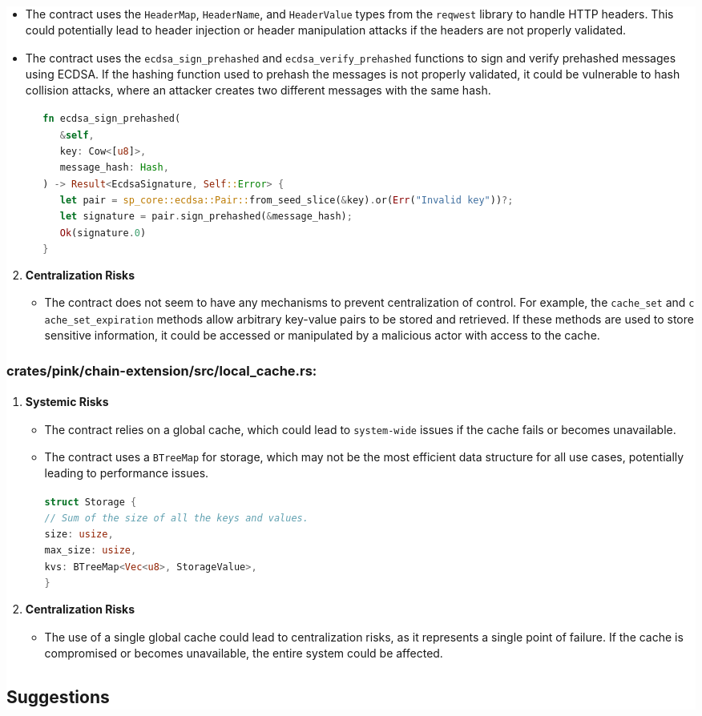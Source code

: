    - The contract uses the `HeaderMap`, `HeaderName`, and `HeaderValue` types from the `reqwest` library to handle HTTP headers. This could potentially lead to header injection or header manipulation attacks if the headers are not properly validated.

   - The contract uses the `ecdsa_sign_prehashed` and `ecdsa_verify_prehashed` functions to sign and verify prehashed messages using ECDSA. If the hashing function used to prehash the messages is not properly validated, it could be vulnerable to hash collision attacks, where an attacker creates two different messages with the same hash.

     ```rs
        fn ecdsa_sign_prehashed(
           &self,
           key: Cow<[u8]>,
           message_hash: Hash,
        ) -> Result<EcdsaSignature, Self::Error> {
           let pair = sp_core::ecdsa::Pair::from_seed_slice(&key).or(Err("Invalid key"))?;
           let signature = pair.sign_prehashed(&message_hash);
           Ok(signature.0)
        }
     ```

2. **Centralization Risks**

   - The contract does not seem to have any mechanisms to prevent centralization of control. For example, the `cache_set` and `cache_set_expiration` methods allow arbitrary key-value pairs to be stored and retrieved. If these methods are used to store sensitive information, it could be accessed or manipulated by a malicious actor with access to the cache.

### **crates/pink/chain-extension/src/local_cache.rs:**

1. **Systemic Risks**

   - The contract relies on a global cache, which could lead to `system-wide` issues if the cache fails or becomes unavailable.

   - The contract uses a `BTreeMap` for storage, which may not be the most efficient data structure for all use cases, potentially leading to performance issues.

     ```rs
     struct Storage {
     // Sum of the size of all the keys and values.
     size: usize,
     max_size: usize,
     kvs: BTreeMap<Vec<u8>, StorageValue>,
     }
     ```

1. **Centralization Risks**

   - The use of a single global cache could lead to centralization risks, as it represents a single point of failure. If the cache is compromised or becomes unavailable, the entire system could be affected.

## Suggestions
